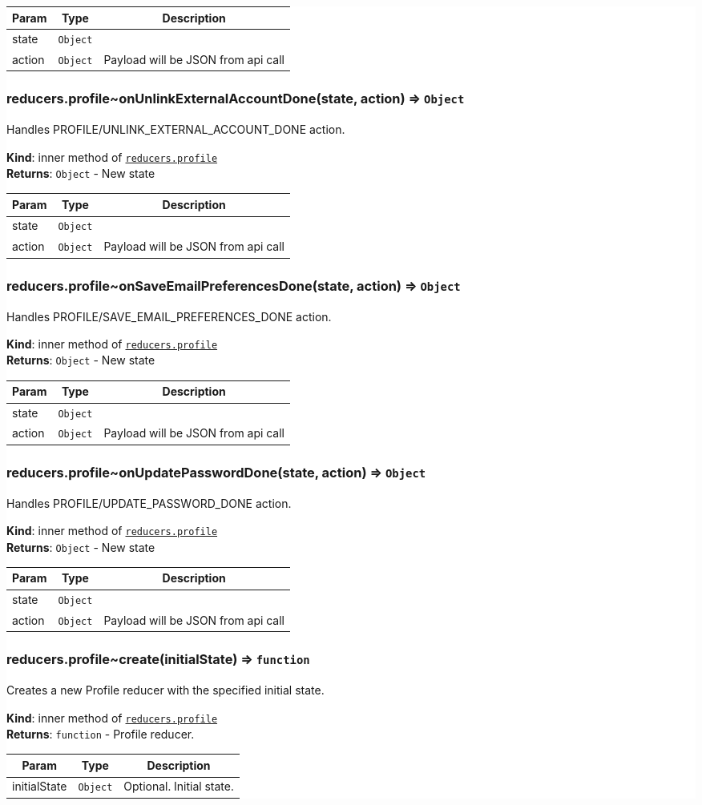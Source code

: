 | Param | Type | Description |
| --- | --- | --- |
| state | <code>Object</code> |  |
| action | <code>Object</code> | Payload will be JSON from api call |

<a name="module_reducers.profile..onUnlinkExternalAccountDone"></a>

### reducers.profile~onUnlinkExternalAccountDone(state, action) ⇒ <code>Object</code>
Handles PROFILE/UNLINK_EXTERNAL_ACCOUNT_DONE action.

**Kind**: inner method of [<code>reducers.profile</code>](#module_reducers.profile)  
**Returns**: <code>Object</code> - New state  

| Param | Type | Description |
| --- | --- | --- |
| state | <code>Object</code> |  |
| action | <code>Object</code> | Payload will be JSON from api call |

<a name="module_reducers.profile..onSaveEmailPreferencesDone"></a>

### reducers.profile~onSaveEmailPreferencesDone(state, action) ⇒ <code>Object</code>
Handles PROFILE/SAVE_EMAIL_PREFERENCES_DONE action.

**Kind**: inner method of [<code>reducers.profile</code>](#module_reducers.profile)  
**Returns**: <code>Object</code> - New state  

| Param | Type | Description |
| --- | --- | --- |
| state | <code>Object</code> |  |
| action | <code>Object</code> | Payload will be JSON from api call |

<a name="module_reducers.profile..onUpdatePasswordDone"></a>

### reducers.profile~onUpdatePasswordDone(state, action) ⇒ <code>Object</code>
Handles PROFILE/UPDATE_PASSWORD_DONE action.

**Kind**: inner method of [<code>reducers.profile</code>](#module_reducers.profile)  
**Returns**: <code>Object</code> - New state  

| Param | Type | Description |
| --- | --- | --- |
| state | <code>Object</code> |  |
| action | <code>Object</code> | Payload will be JSON from api call |

<a name="module_reducers.profile..create"></a>

### reducers.profile~create(initialState) ⇒ <code>function</code>
Creates a new Profile reducer with the specified initial state.

**Kind**: inner method of [<code>reducers.profile</code>](#module_reducers.profile)  
**Returns**: <code>function</code> - Profile reducer.  

| Param | Type | Description |
| --- | --- | --- |
| initialState | <code>Object</code> | Optional. Initial state. |

